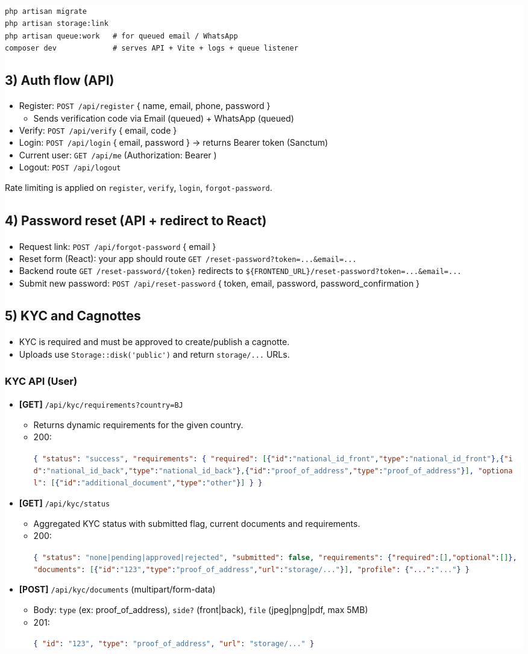 ```
php artisan migrate
php artisan storage:link
php artisan queue:work   # for queued email / WhatsApp
composer dev             # serves API + Vite + logs + queue listener
```

## 3) Auth flow (API)

- Register: `POST /api/register` { name, email, phone, password }
  - Sends verification code via Email (queued) + WhatsApp (queued)
- Verify: `POST /api/verify` { email, code }
- Login: `POST /api/login` { email, password } → returns Bearer token (Sanctum)
- Current user: `GET /api/me` (Authorization: Bearer <token>)
- Logout: `POST /api/logout`

Rate limiting is applied on `register`, `verify`, `login`, `forgot-password`.

## 4) Password reset (API + redirect to React)

- Request link: `POST /api/forgot-password` { email }
- Reset form (React): your app should route `GET /reset-password?token=...&email=...`
- Backend route `GET /reset-password/{token}` redirects to `${FRONTEND_URL}/reset-password?token=...&email=...`
- Submit new password: `POST /api/reset-password` { token, email, password, password_confirmation }

## 5) KYC and Cagnottes

- KYC is required and must be approved to create/publish a cagnotte.
- Uploads use `Storage::disk('public')` and return `storage/...` URLs.

### KYC API (User)

- **[GET]** `/api/kyc/requirements?country=BJ`
  - Returns dynamic requirements for the given country.
  - 200:
    ```json
    { "status": "success", "requirements": { "required": [{"id":"national_id_front","type":"national_id_front"},{"id":"national_id_back","type":"national_id_back"},{"id":"proof_of_address","type":"proof_of_address"}], "optional": [{"id":"additional_document","type":"other"}] } }
    ```

- **[GET]** `/api/kyc/status`
  - Aggregated KYC status with submitted flag, current documents and requirements.
  - 200:
    ```json
    { "status": "none|pending|approved|rejected", "submitted": false, "requirements": {"required":[],"optional":[]}, "documents": [{"id":"123","type":"proof_of_address","url":"storage/..."}], "profile": {"...":"..."} }
    ```

- **[POST]** `/api/kyc/documents` (multipart/form-data)
  - Body: `type` (ex: proof_of_address), `side?` (front|back), `file` (jpeg|png|pdf, max 5MB)
  - 201:
    ```json
    { "id": "123", "type": "proof_of_address", "url": "storage/..." }
    ```
